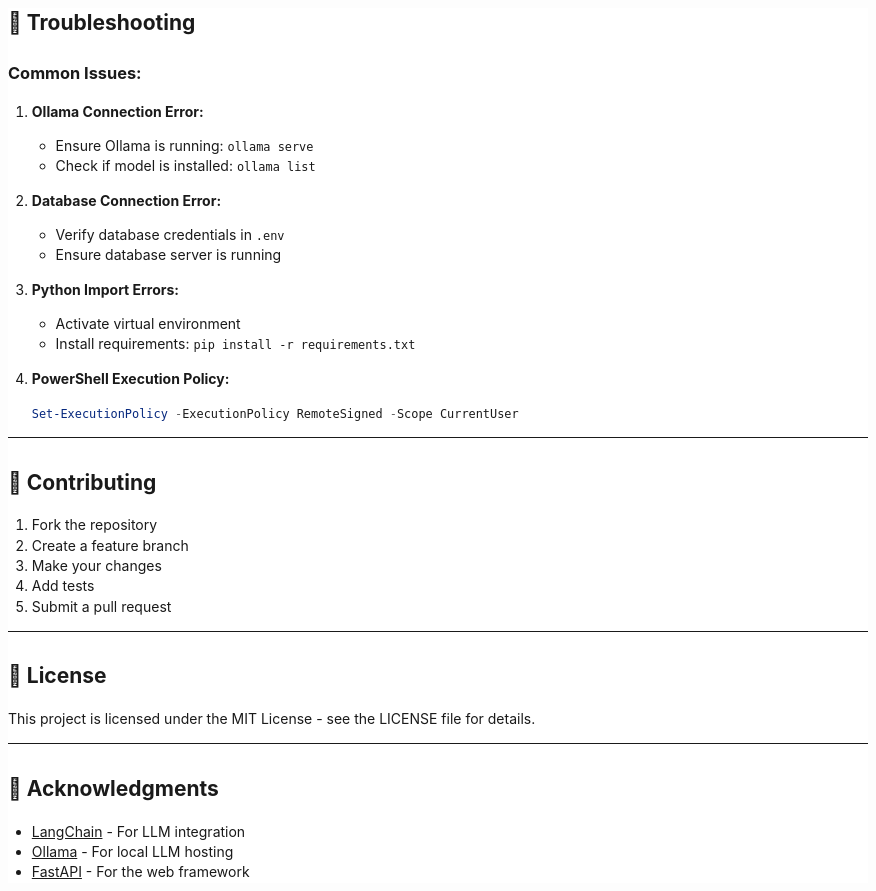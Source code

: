 
## 🐛 Troubleshooting

### Common Issues:

1. **Ollama Connection Error:**
   - Ensure Ollama is running: `ollama serve`
   - Check if model is installed: `ollama list`

2. **Database Connection Error:**
   - Verify database credentials in `.env`
   - Ensure database server is running

3. **Python Import Errors:**
   - Activate virtual environment
   - Install requirements: `pip install -r requirements.txt`

4. **PowerShell Execution Policy:**
   ```powershell
   Set-ExecutionPolicy -ExecutionPolicy RemoteSigned -Scope CurrentUser
   ```

---

## 🤝 Contributing

1. Fork the repository
2. Create a feature branch
3. Make your changes
4. Add tests
5. Submit a pull request

---

## 📄 License

This project is licensed under the MIT License - see the LICENSE file for details.

---

## 🙏 Acknowledgments

- [LangChain](https://langchain.com/) - For LLM integration
- [Ollama](https://ollama.ai/) - For local LLM hosting
- [FastAPI](https://fastapi.tiangolo.com/) - For the web framework
